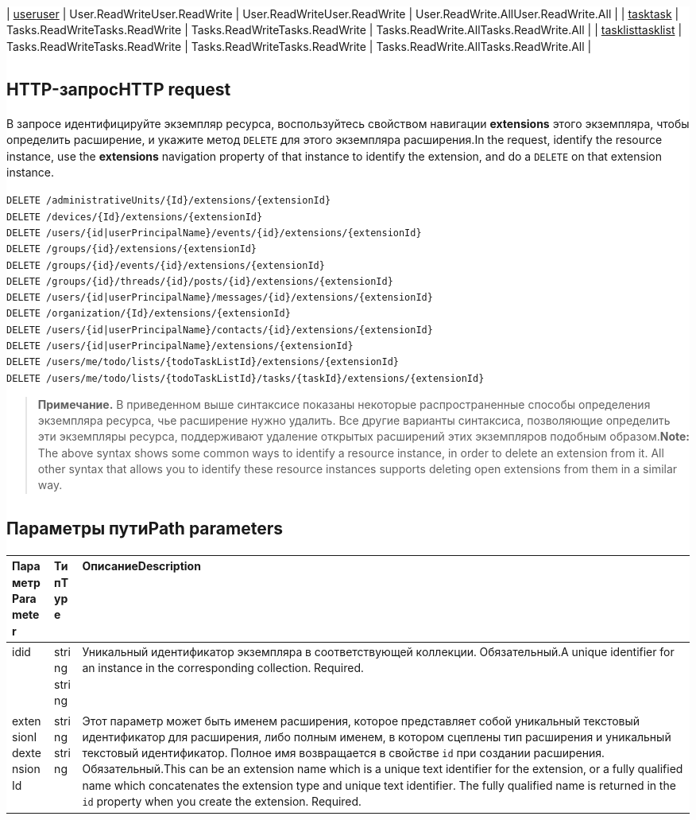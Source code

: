 | [<span data-ttu-id="3a9fa-146">user</span><span class="sxs-lookup"><span data-stu-id="3a9fa-146">user</span></span>](../resources/user.md) | <span data-ttu-id="3a9fa-147">User.ReadWrite</span><span class="sxs-lookup"><span data-stu-id="3a9fa-147">User.ReadWrite</span></span> | <span data-ttu-id="3a9fa-148">User.ReadWrite</span><span class="sxs-lookup"><span data-stu-id="3a9fa-148">User.ReadWrite</span></span> | <span data-ttu-id="3a9fa-149">User.ReadWrite.All</span><span class="sxs-lookup"><span data-stu-id="3a9fa-149">User.ReadWrite.All</span></span> |
| [<span data-ttu-id="3a9fa-150">task</span><span class="sxs-lookup"><span data-stu-id="3a9fa-150">task</span></span>](../resources/todotask.md) | <span data-ttu-id="3a9fa-151">Tasks.ReadWrite</span><span class="sxs-lookup"><span data-stu-id="3a9fa-151">Tasks.ReadWrite</span></span> | <span data-ttu-id="3a9fa-152">Tasks.ReadWrite</span><span class="sxs-lookup"><span data-stu-id="3a9fa-152">Tasks.ReadWrite</span></span> | <span data-ttu-id="3a9fa-153">Tasks.ReadWrite.All</span><span class="sxs-lookup"><span data-stu-id="3a9fa-153">Tasks.ReadWrite.All</span></span> |
| [<span data-ttu-id="3a9fa-154">tasklist</span><span class="sxs-lookup"><span data-stu-id="3a9fa-154">tasklist</span></span>](../resources/todotasklist.md)  | <span data-ttu-id="3a9fa-155">Tasks.ReadWrite</span><span class="sxs-lookup"><span data-stu-id="3a9fa-155">Tasks.ReadWrite</span></span> | <span data-ttu-id="3a9fa-156">Tasks.ReadWrite</span><span class="sxs-lookup"><span data-stu-id="3a9fa-156">Tasks.ReadWrite</span></span> | <span data-ttu-id="3a9fa-157">Tasks.ReadWrite.All</span><span class="sxs-lookup"><span data-stu-id="3a9fa-157">Tasks.ReadWrite.All</span></span> |

## <a name="http-request"></a><span data-ttu-id="3a9fa-158">HTTP-запрос</span><span class="sxs-lookup"><span data-stu-id="3a9fa-158">HTTP request</span></span>

<span data-ttu-id="3a9fa-159">В запросе идентифицируйте экземпляр ресурса, воспользуйтесь свойством навигации **extensions** этого экземпляра, чтобы определить расширение, и укажите метод `DELETE` для этого экземпляра расширения.</span><span class="sxs-lookup"><span data-stu-id="3a9fa-159">In the request, identify the resource instance, use the **extensions** navigation property of that instance to identify the extension, and do a `DELETE` on that extension instance.</span></span>


```http
DELETE /administrativeUnits/{Id}/extensions/{extensionId}
DELETE /devices/{Id}/extensions/{extensionId}
DELETE /users/{id|userPrincipalName}/events/{id}/extensions/{extensionId}
DELETE /groups/{id}/extensions/{extensionId}
DELETE /groups/{id}/events/{id}/extensions/{extensionId}
DELETE /groups/{id}/threads/{id}/posts/{id}/extensions/{extensionId}
DELETE /users/{id|userPrincipalName}/messages/{id}/extensions/{extensionId}
DELETE /organization/{Id}/extensions/{extensionId}
DELETE /users/{id|userPrincipalName}/contacts/{id}/extensions/{extensionId}
DELETE /users/{id|userPrincipalName}/extensions/{extensionId}
DELETE /users/me/todo/lists/{todoTaskListId}/extensions/{extensionId}
DELETE /users/me/todo/lists/{todoTaskListId}/tasks/{taskId}/extensions/{extensionId}
```

><span data-ttu-id="3a9fa-p102">**Примечание.** В приведенном выше синтаксисе показаны некоторые распространенные способы определения экземпляра ресурса, чье расширение нужно удалить. Все другие варианты синтаксиса, позволяющие определить эти экземпляры ресурса, поддерживают удаление открытых расширений этих экземпляров подобным образом.</span><span class="sxs-lookup"><span data-stu-id="3a9fa-p102">**Note:** The above syntax shows some common ways to identify a resource instance, in order to delete an extension from it. All other syntax that allows you to identify these resource instances supports deleting open extensions from them in a similar way.</span></span>

## <a name="path-parameters"></a><span data-ttu-id="3a9fa-162">Параметры пути</span><span class="sxs-lookup"><span data-stu-id="3a9fa-162">Path parameters</span></span>
|<span data-ttu-id="3a9fa-163">**Параметр**</span><span class="sxs-lookup"><span data-stu-id="3a9fa-163">**Parameter**</span></span>|<span data-ttu-id="3a9fa-164">**Тип**</span><span class="sxs-lookup"><span data-stu-id="3a9fa-164">**Type**</span></span>|<span data-ttu-id="3a9fa-165">**Описание**</span><span class="sxs-lookup"><span data-stu-id="3a9fa-165">**Description**</span></span>|
|:-----|:-----|:-----|
|<span data-ttu-id="3a9fa-166">id</span><span class="sxs-lookup"><span data-stu-id="3a9fa-166">id</span></span>|<span data-ttu-id="3a9fa-167">string</span><span class="sxs-lookup"><span data-stu-id="3a9fa-167">string</span></span>|<span data-ttu-id="3a9fa-p103">Уникальный идентификатор экземпляра в соответствующей коллекции. Обязательный.</span><span class="sxs-lookup"><span data-stu-id="3a9fa-p103">A unique identifier for an instance in the corresponding collection. Required.</span></span>|
|<span data-ttu-id="3a9fa-170">extensionId</span><span class="sxs-lookup"><span data-stu-id="3a9fa-170">extensionId</span></span>|<span data-ttu-id="3a9fa-171">string</span><span class="sxs-lookup"><span data-stu-id="3a9fa-171">string</span></span>|<span data-ttu-id="3a9fa-p104">Этот параметр может быть именем расширения, которое представляет собой уникальный текстовый идентификатор для расширения, либо полным именем, в котором сцеплены тип расширения и уникальный текстовый идентификатор. Полное имя возвращается в свойстве `id` при создании расширения. Обязательный.</span><span class="sxs-lookup"><span data-stu-id="3a9fa-p104">This can be an extension name which is a unique text identifier for the extension, or a fully qualified name which concatenates the extension type and unique text identifier. The fully qualified name is returned in the `id` property when you create the extension. Required.</span></span>|
